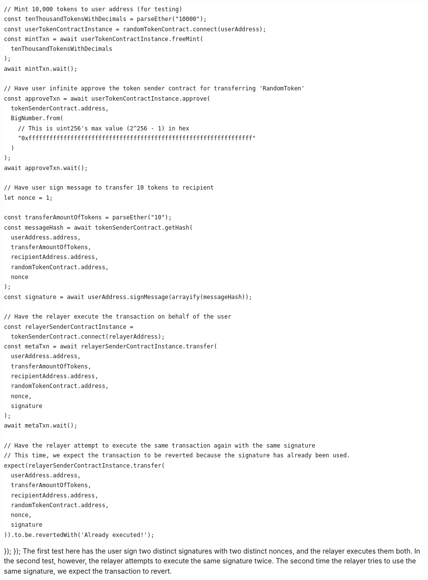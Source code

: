     // Mint 10,000 tokens to user address (for testing)
    const tenThousandTokensWithDecimals = parseEther("10000");
    const userTokenContractInstance = randomTokenContract.connect(userAddress);
    const mintTxn = await userTokenContractInstance.freeMint(
      tenThousandTokensWithDecimals
    );
    await mintTxn.wait();

    // Have user infinite approve the token sender contract for transferring 'RandomToken'
    const approveTxn = await userTokenContractInstance.approve(
      tokenSenderContract.address,
      BigNumber.from(
        // This is uint256's max value (2^256 - 1) in hex
        "0xffffffffffffffffffffffffffffffffffffffffffffffffffffffffffffffff"
      )
    );
    await approveTxn.wait();

    // Have user sign message to transfer 10 tokens to recipient
    let nonce = 1;

    const transferAmountOfTokens = parseEther("10");
    const messageHash = await tokenSenderContract.getHash(
      userAddress.address,
      transferAmountOfTokens,
      recipientAddress.address,
      randomTokenContract.address,
      nonce
    );
    const signature = await userAddress.signMessage(arrayify(messageHash));

    // Have the relayer execute the transaction on behalf of the user
    const relayerSenderContractInstance =
      tokenSenderContract.connect(relayerAddress);
    const metaTxn = await relayerSenderContractInstance.transfer(
      userAddress.address,
      transferAmountOfTokens,
      recipientAddress.address,
      randomTokenContract.address,
      nonce,
      signature
    );
    await metaTxn.wait();

    // Have the relayer attempt to execute the same transaction again with the same signature
    // This time, we expect the transaction to be reverted because the signature has already been used.
    expect(relayerSenderContractInstance.transfer(
      userAddress.address,
      transferAmountOfTokens,
      recipientAddress.address,
      randomTokenContract.address,
      nonce,
      signature
    )).to.be.revertedWith('Already executed!');
  });
});
The first test here has the user sign two distinct signatures with two distinct nonces, and the relayer executes them both. In the second test, however, the relayer attempts to execute the same signature twice. The second time the relayer tries to use the same signature, we expect the transaction to revert.
